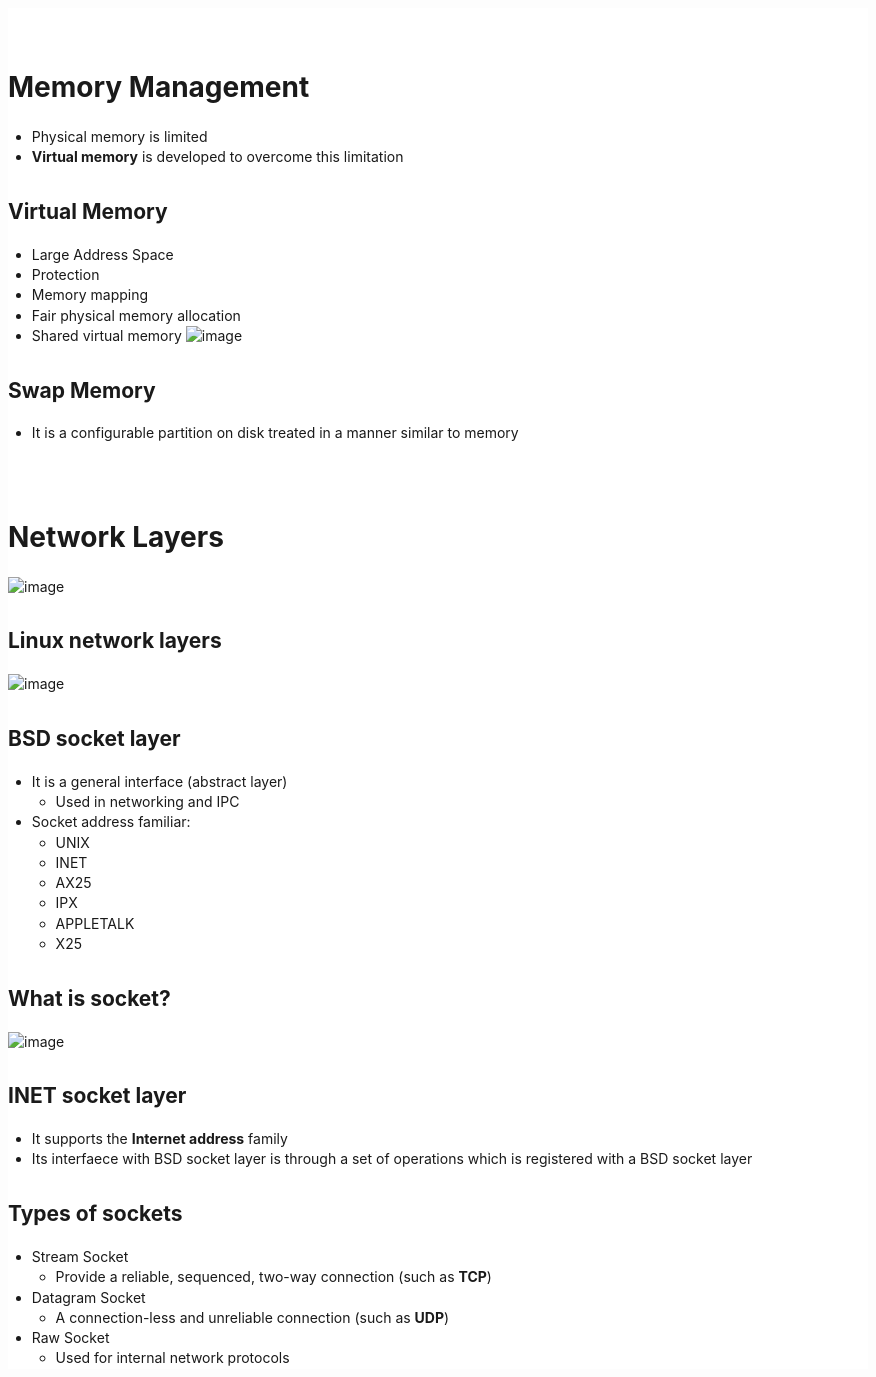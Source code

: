 <br>

# Memory Management
* Physical memory is limited
* **Virtual memory** is developed to overcome this limitation

## Virtual Memory
* Large Address Space
* Protection
* Memory mapping
* Fair physical memory allocation
* Shared virtual memory
![image](https://github.com/bogdandragosvasile/UTCN_summer_2023/assets/36898665/1acf2c8c-9198-4c89-87d8-3dfb2c0ee404)

## Swap Memory
* It is a configurable partition on disk treated in a manner similar to memory

<br>

# Network Layers
![image](https://github.com/bogdandragosvasile/UTCN_summer_2023/assets/36898665/d8b6269e-8586-4500-ae7d-9b006a78e94d)

## Linux network layers
![image](https://github.com/bogdandragosvasile/UTCN_summer_2023/assets/36898665/a864b8a7-ed83-4635-8b9d-e0ab33efe3fc)

## BSD socket layer
* It is a general interface (abstract layer)
  + Used in networking and IPC
* Socket address familiar:
  + UNIX
  + INET
  + AX25
  + IPX
  + APPLETALK
  + X25

## What is socket?
![image](https://github.com/bogdandragosvasile/UTCN_summer_2023/assets/36898665/de9484de-c4d5-42a7-b764-26d3a36c19a2)

## INET socket layer
* It supports the **Internet address** family
* Its interfaece with BSD socket layer is through a set of operations which is registered with a BSD socket layer

## Types of sockets
* Stream Socket
  + Provide a reliable, sequenced, two-way connection (such as **TCP**)
* Datagram Socket
  + A connection-less and unreliable connection (such as **UDP**)
* Raw Socket
  + Used for internal network protocols
